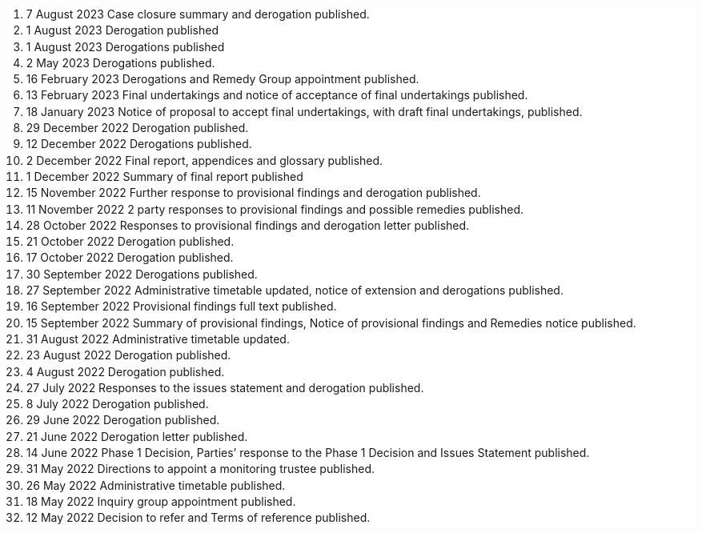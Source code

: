 01. 7 August 2023
Case closure summary and derogation published.
02. 1 August 2023
Derogation published
03. 1 August 2023
Derogations published
04. 2 May 2023
Derogations published.
05. 16 February 2023
Derogations and Remedy Group appointment published.
06. 13 February 2023
Final undertakings and notice of acceptance of final undertakings published.
07. 18 January 2023
Notice of proposal to accept final undertakings, with draft final undertakings, published.
08. 29 December 2022
Derogation published.
09. 12 December 2022
Derogations published.
10. 2 December 2022
Final report, appendices and glossary published.
11. 1 December 2022
Summary of final report published
12. 15 November 2022
Further response to provisional findings and derogation published.
13. 11 November 2022
2 party responses to provisional findings and possible remedies published.
14. 28 October 2022
Responses to provisional findings and derogation letter published.
15. 21 October 2022
Derogation published.
16. 17 October 2022
Derogation published.
17. 30 September 2022
Derogations published.
18. 27 September 2022
Administrative timetable updated, notice of extension and derogations published.
19. 16 September 2022
Provisional findings full text published.
20. 15 September 2022
Summary of provisional findings, Notice of provisional findings and Remedies notice published.
21. 31 August 2022
Administrative timetable updated.
22. 23 August 2022
Derogation published.
23. 4 August 2022
Derogation published.
24. 27 July 2022
Responses to the issues statement and derogation published.
25. 8 July 2022
Derogation published.
26. 29 June 2022
Derogation published.
27. 21 June 2022
Derogation letter published.
28. 14 June 2022
Phase 1 Decision, Parties’ response to the Phase 1 Decision and Issues Statement published.
29. 31 May 2022
Directions to appoint a monitoring trustee published.
30. 26 May 2022
Administrative timetable published.
31. 18 May 2022
Inquiry group appointment published.
32. 12 May 2022
Decision to refer and Terms of reference published.